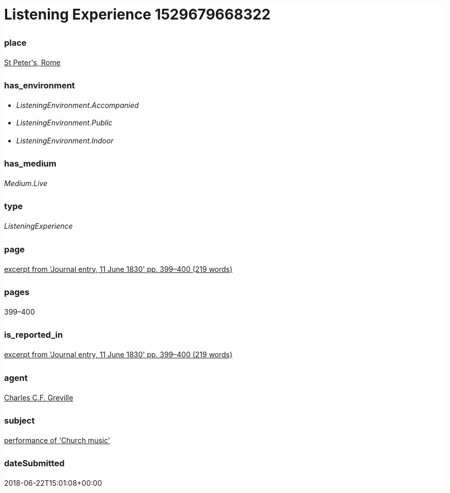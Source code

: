 # Listening Experience 1529679668322

### place


[St Peter's, Rome](#St-Peter's-Rome)

### has_environment

 - *ListeningEnvironment.Accompanied*

 - *ListeningEnvironment.Public*

 - *ListeningEnvironment.Indoor*

### has_medium


*Medium.Live*

### type


*ListeningExperience*

### page


[excerpt from 'Journal entry, 11 June 1830' pp. 399–400 (219 words)](#excerpt-from-'Journal-entry-11-June-1830'-pp.-399–400-(219-words))

### pages


399–400

### is_reported_in


[excerpt from 'Journal entry, 11 June 1830' pp. 399–400 (219 words)](#excerpt-from-'Journal-entry-11-June-1830'-pp.-399–400-(219-words))

### agent


[Charles C.F.  Greville](#Charles-C.F.-Greville)

### subject


[performance of 'Church music'](#performance-of-'Church-music')

### dateSubmitted


2018-06-22T15:01:08+00:00
